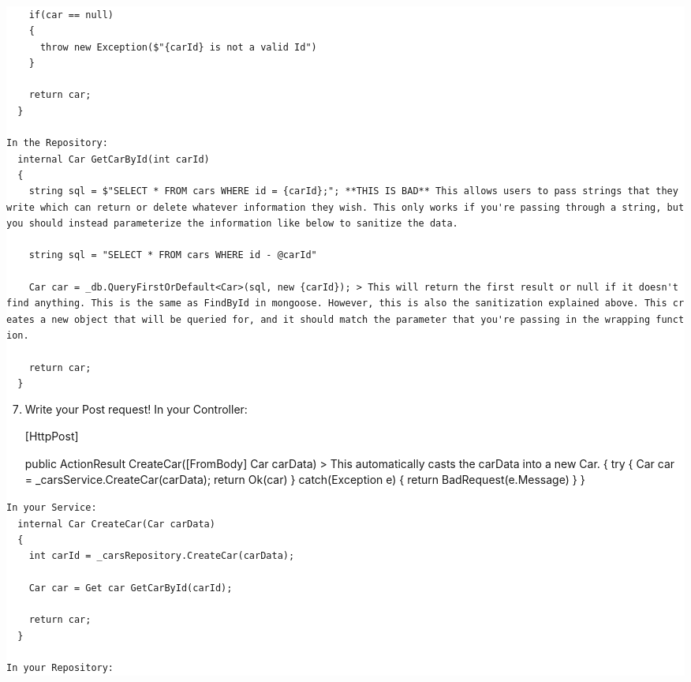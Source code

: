         if(car == null)
        {
          throw new Exception($"{carId} is not a valid Id")
        }

        return car;
      }

    In the Repository:
      internal Car GetCarById(int carId)
      {
        string sql = $"SELECT * FROM cars WHERE id = {carId};"; **THIS IS BAD** This allows users to pass strings that they write which can return or delete whatever information they wish. This only works if you're passing through a string, but you should instead parameterize the information like below to sanitize the data.

        string sql = "SELECT * FROM cars WHERE id - @carId"

        Car car = _db.QueryFirstOrDefault<Car>(sql, new {carId}); > This will return the first result or null if it doesn't find anything. This is the same as FindById in mongoose. However, this is also the sanitization explained above. This creates a new object that will be queried for, and it should match the parameter that you're passing in the wrapping function.

        return car;
      }

  7. Write your Post request!
    In your Controller:

      [HttpPost]

      public ActionResult<Car> CreateCar([FromBody] Car carData) > This automatically casts the carData into a new Car.
      {
        try
        {
          Car car = _carsService.CreateCar(carData);
          return Ok(car)
        }
        catch(Exception e)
        {
          return BadRequest(e.Message)
        }
      }

    In your Service:
      internal Car CreateCar(Car carData)
      {
        int carId = _carsRepository.CreateCar(carData);

        Car car = Get car GetCarById(carId);

        return car;
      }

    In your Repository:
